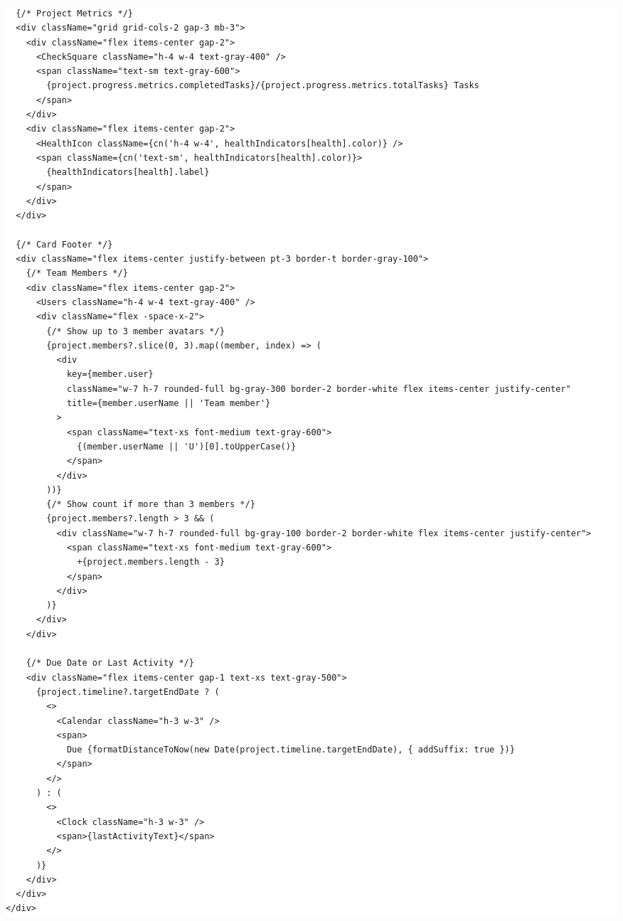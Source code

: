       {/* Project Metrics */}
      <div className="grid grid-cols-2 gap-3 mb-3">
        <div className="flex items-center gap-2">
          <CheckSquare className="h-4 w-4 text-gray-400" />
          <span className="text-sm text-gray-600">
            {project.progress.metrics.completedTasks}/{project.progress.metrics.totalTasks} Tasks
          </span>
        </div>
        <div className="flex items-center gap-2">
          <HealthIcon className={cn('h-4 w-4', healthIndicators[health].color)} />
          <span className={cn('text-sm', healthIndicators[health].color)}>
            {healthIndicators[health].label}
          </span>
        </div>
      </div>

      {/* Card Footer */}
      <div className="flex items-center justify-between pt-3 border-t border-gray-100">
        {/* Team Members */}
        <div className="flex items-center gap-2">
          <Users className="h-4 w-4 text-gray-400" />
          <div className="flex -space-x-2">
            {/* Show up to 3 member avatars */}
            {project.members?.slice(0, 3).map((member, index) => (
              <div
                key={member.user}
                className="w-7 h-7 rounded-full bg-gray-300 border-2 border-white flex items-center justify-center"
                title={member.userName || 'Team member'}
              >
                <span className="text-xs font-medium text-gray-600">
                  {(member.userName || 'U')[0].toUpperCase()}
                </span>
              </div>
            ))}
            {/* Show count if more than 3 members */}
            {project.members?.length > 3 && (
              <div className="w-7 h-7 rounded-full bg-gray-100 border-2 border-white flex items-center justify-center">
                <span className="text-xs font-medium text-gray-600">
                  +{project.members.length - 3}
                </span>
              </div>
            )}
          </div>
        </div>

        {/* Due Date or Last Activity */}
        <div className="flex items-center gap-1 text-xs text-gray-500">
          {project.timeline?.targetEndDate ? (
            <>
              <Calendar className="h-3 w-3" />
              <span>
                Due {formatDistanceToNow(new Date(project.timeline.targetEndDate), { addSuffix: true })}
              </span>
            </>
          ) : (
            <>
              <Clock className="h-3 w-3" />
              <span>{lastActivityText}</span>
            </>
          )}
        </div>
      </div>
    </div>
